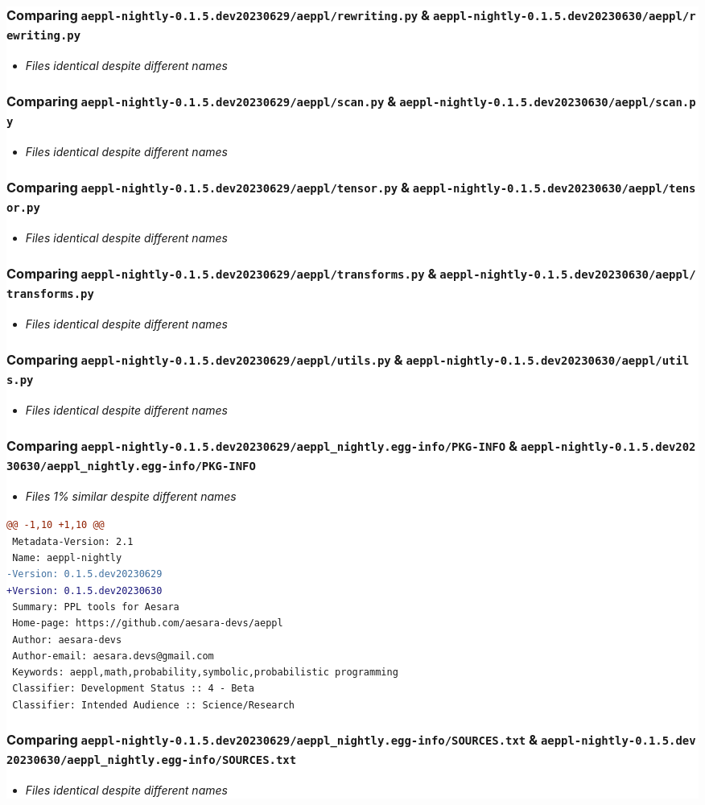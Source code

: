 ### Comparing `aeppl-nightly-0.1.5.dev20230629/aeppl/rewriting.py` & `aeppl-nightly-0.1.5.dev20230630/aeppl/rewriting.py`

 * *Files identical despite different names*

### Comparing `aeppl-nightly-0.1.5.dev20230629/aeppl/scan.py` & `aeppl-nightly-0.1.5.dev20230630/aeppl/scan.py`

 * *Files identical despite different names*

### Comparing `aeppl-nightly-0.1.5.dev20230629/aeppl/tensor.py` & `aeppl-nightly-0.1.5.dev20230630/aeppl/tensor.py`

 * *Files identical despite different names*

### Comparing `aeppl-nightly-0.1.5.dev20230629/aeppl/transforms.py` & `aeppl-nightly-0.1.5.dev20230630/aeppl/transforms.py`

 * *Files identical despite different names*

### Comparing `aeppl-nightly-0.1.5.dev20230629/aeppl/utils.py` & `aeppl-nightly-0.1.5.dev20230630/aeppl/utils.py`

 * *Files identical despite different names*

### Comparing `aeppl-nightly-0.1.5.dev20230629/aeppl_nightly.egg-info/PKG-INFO` & `aeppl-nightly-0.1.5.dev20230630/aeppl_nightly.egg-info/PKG-INFO`

 * *Files 1% similar despite different names*

```diff
@@ -1,10 +1,10 @@
 Metadata-Version: 2.1
 Name: aeppl-nightly
-Version: 0.1.5.dev20230629
+Version: 0.1.5.dev20230630
 Summary: PPL tools for Aesara
 Home-page: https://github.com/aesara-devs/aeppl
 Author: aesara-devs
 Author-email: aesara.devs@gmail.com
 Keywords: aeppl,math,probability,symbolic,probabilistic programming
 Classifier: Development Status :: 4 - Beta
 Classifier: Intended Audience :: Science/Research
```

### Comparing `aeppl-nightly-0.1.5.dev20230629/aeppl_nightly.egg-info/SOURCES.txt` & `aeppl-nightly-0.1.5.dev20230630/aeppl_nightly.egg-info/SOURCES.txt`

 * *Files identical despite different names*
